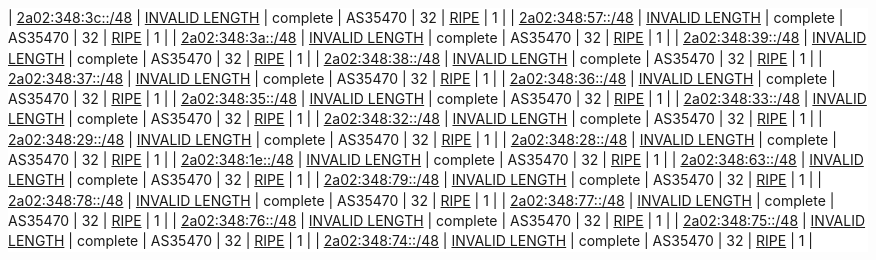 | [2a02:348:3c::/48](https://stat.ripe.net/2a02:348:3c::/48) | [INVALID LENGTH](https://rpki-validator.ripe.net/announcement-preview?asn=AS35470&prefix=2a02:348:3c::/48) | complete   | AS35470         |          32 | [RIPE](unreachable_RIPE_NCC_RPKI_Root-v6.html) |                  1 |
| [2a02:348:57::/48](https://stat.ripe.net/2a02:348:57::/48) | [INVALID LENGTH](https://rpki-validator.ripe.net/announcement-preview?asn=AS35470&prefix=2a02:348:57::/48) | complete   | AS35470         |          32 | [RIPE](unreachable_RIPE_NCC_RPKI_Root-v6.html) |                  1 |
| [2a02:348:3a::/48](https://stat.ripe.net/2a02:348:3a::/48) | [INVALID LENGTH](https://rpki-validator.ripe.net/announcement-preview?asn=AS35470&prefix=2a02:348:3a::/48) | complete   | AS35470         |          32 | [RIPE](unreachable_RIPE_NCC_RPKI_Root-v6.html) |                  1 |
| [2a02:348:39::/48](https://stat.ripe.net/2a02:348:39::/48) | [INVALID LENGTH](https://rpki-validator.ripe.net/announcement-preview?asn=AS35470&prefix=2a02:348:39::/48) | complete   | AS35470         |          32 | [RIPE](unreachable_RIPE_NCC_RPKI_Root-v6.html) |                  1 |
| [2a02:348:38::/48](https://stat.ripe.net/2a02:348:38::/48) | [INVALID LENGTH](https://rpki-validator.ripe.net/announcement-preview?asn=AS35470&prefix=2a02:348:38::/48) | complete   | AS35470         |          32 | [RIPE](unreachable_RIPE_NCC_RPKI_Root-v6.html) |                  1 |
| [2a02:348:37::/48](https://stat.ripe.net/2a02:348:37::/48) | [INVALID LENGTH](https://rpki-validator.ripe.net/announcement-preview?asn=AS35470&prefix=2a02:348:37::/48) | complete   | AS35470         |          32 | [RIPE](unreachable_RIPE_NCC_RPKI_Root-v6.html) |                  1 |
| [2a02:348:36::/48](https://stat.ripe.net/2a02:348:36::/48) | [INVALID LENGTH](https://rpki-validator.ripe.net/announcement-preview?asn=AS35470&prefix=2a02:348:36::/48) | complete   | AS35470         |          32 | [RIPE](unreachable_RIPE_NCC_RPKI_Root-v6.html) |                  1 |
| [2a02:348:35::/48](https://stat.ripe.net/2a02:348:35::/48) | [INVALID LENGTH](https://rpki-validator.ripe.net/announcement-preview?asn=AS35470&prefix=2a02:348:35::/48) | complete   | AS35470         |          32 | [RIPE](unreachable_RIPE_NCC_RPKI_Root-v6.html) |                  1 |
| [2a02:348:33::/48](https://stat.ripe.net/2a02:348:33::/48) | [INVALID LENGTH](https://rpki-validator.ripe.net/announcement-preview?asn=AS35470&prefix=2a02:348:33::/48) | complete   | AS35470         |          32 | [RIPE](unreachable_RIPE_NCC_RPKI_Root-v6.html) |                  1 |
| [2a02:348:32::/48](https://stat.ripe.net/2a02:348:32::/48) | [INVALID LENGTH](https://rpki-validator.ripe.net/announcement-preview?asn=AS35470&prefix=2a02:348:32::/48) | complete   | AS35470         |          32 | [RIPE](unreachable_RIPE_NCC_RPKI_Root-v6.html) |                  1 |
| [2a02:348:29::/48](https://stat.ripe.net/2a02:348:29::/48) | [INVALID LENGTH](https://rpki-validator.ripe.net/announcement-preview?asn=AS35470&prefix=2a02:348:29::/48) | complete   | AS35470         |          32 | [RIPE](unreachable_RIPE_NCC_RPKI_Root-v6.html) |                  1 |
| [2a02:348:28::/48](https://stat.ripe.net/2a02:348:28::/48) | [INVALID LENGTH](https://rpki-validator.ripe.net/announcement-preview?asn=AS35470&prefix=2a02:348:28::/48) | complete   | AS35470         |          32 | [RIPE](unreachable_RIPE_NCC_RPKI_Root-v6.html) |                  1 |
| [2a02:348:1e::/48](https://stat.ripe.net/2a02:348:1e::/48) | [INVALID LENGTH](https://rpki-validator.ripe.net/announcement-preview?asn=AS35470&prefix=2a02:348:1e::/48) | complete   | AS35470         |          32 | [RIPE](unreachable_RIPE_NCC_RPKI_Root-v6.html) |                  1 |
| [2a02:348:63::/48](https://stat.ripe.net/2a02:348:63::/48) | [INVALID LENGTH](https://rpki-validator.ripe.net/announcement-preview?asn=AS35470&prefix=2a02:348:63::/48) | complete   | AS35470         |          32 | [RIPE](unreachable_RIPE_NCC_RPKI_Root-v6.html) |                  1 |
| [2a02:348:79::/48](https://stat.ripe.net/2a02:348:79::/48) | [INVALID LENGTH](https://rpki-validator.ripe.net/announcement-preview?asn=AS35470&prefix=2a02:348:79::/48) | complete   | AS35470         |          32 | [RIPE](unreachable_RIPE_NCC_RPKI_Root-v6.html) |                  1 |
| [2a02:348:78::/48](https://stat.ripe.net/2a02:348:78::/48) | [INVALID LENGTH](https://rpki-validator.ripe.net/announcement-preview?asn=AS35470&prefix=2a02:348:78::/48) | complete   | AS35470         |          32 | [RIPE](unreachable_RIPE_NCC_RPKI_Root-v6.html) |                  1 |
| [2a02:348:77::/48](https://stat.ripe.net/2a02:348:77::/48) | [INVALID LENGTH](https://rpki-validator.ripe.net/announcement-preview?asn=AS35470&prefix=2a02:348:77::/48) | complete   | AS35470         |          32 | [RIPE](unreachable_RIPE_NCC_RPKI_Root-v6.html) |                  1 |
| [2a02:348:76::/48](https://stat.ripe.net/2a02:348:76::/48) | [INVALID LENGTH](https://rpki-validator.ripe.net/announcement-preview?asn=AS35470&prefix=2a02:348:76::/48) | complete   | AS35470         |          32 | [RIPE](unreachable_RIPE_NCC_RPKI_Root-v6.html) |                  1 |
| [2a02:348:75::/48](https://stat.ripe.net/2a02:348:75::/48) | [INVALID LENGTH](https://rpki-validator.ripe.net/announcement-preview?asn=AS35470&prefix=2a02:348:75::/48) | complete   | AS35470         |          32 | [RIPE](unreachable_RIPE_NCC_RPKI_Root-v6.html) |                  1 |
| [2a02:348:74::/48](https://stat.ripe.net/2a02:348:74::/48) | [INVALID LENGTH](https://rpki-validator.ripe.net/announcement-preview?asn=AS35470&prefix=2a02:348:74::/48) | complete   | AS35470         |          32 | [RIPE](unreachable_RIPE_NCC_RPKI_Root-v6.html) |                  1 |